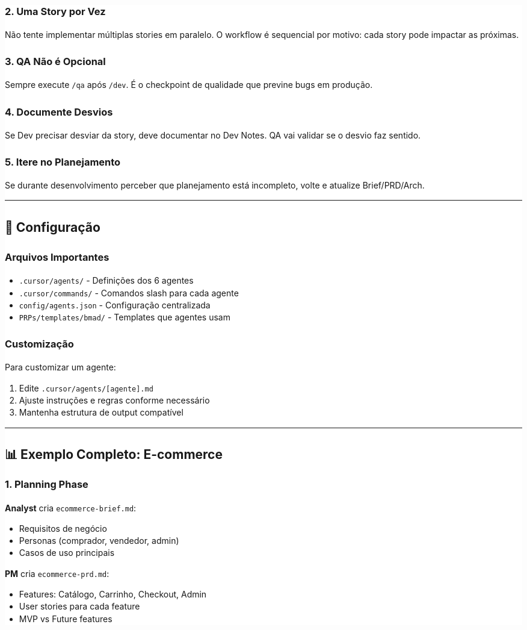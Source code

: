 ### 2. Uma Story por Vez

Não tente implementar múltiplas stories em paralelo. O workflow é sequencial por motivo: cada story pode impactar as próximas.

### 3. QA Não é Opcional

Sempre execute `/qa` após `/dev`. É o checkpoint de qualidade que previne bugs em produção.

### 4. Documente Desvios

Se Dev precisar desviar da story, deve documentar no Dev Notes. QA vai validar se o desvio faz sentido.

### 5. Itere no Planejamento

Se durante desenvolvimento perceber que planejamento está incompleto, volte e atualize Brief/PRD/Arch.

---

## 🔧 Configuração

### Arquivos Importantes

- `.cursor/agents/` - Definições dos 6 agentes
- `.cursor/commands/` - Comandos slash para cada agente
- `config/agents.json` - Configuração centralizada
- `PRPs/templates/bmad/` - Templates que agentes usam

### Customização

Para customizar um agente:

1. Edite `.cursor/agents/[agente].md`
2. Ajuste instruções e regras conforme necessário
3. Mantenha estrutura de output compatível

---

## 📊 Exemplo Completo: E-commerce

### 1. Planning Phase

**Analyst** cria `ecommerce-brief.md`:
- Requisitos de negócio
- Personas (comprador, vendedor, admin)
- Casos de uso principais

**PM** cria `ecommerce-prd.md`:
- Features: Catálogo, Carrinho, Checkout, Admin
- User stories para cada feature
- MVP vs Future features
